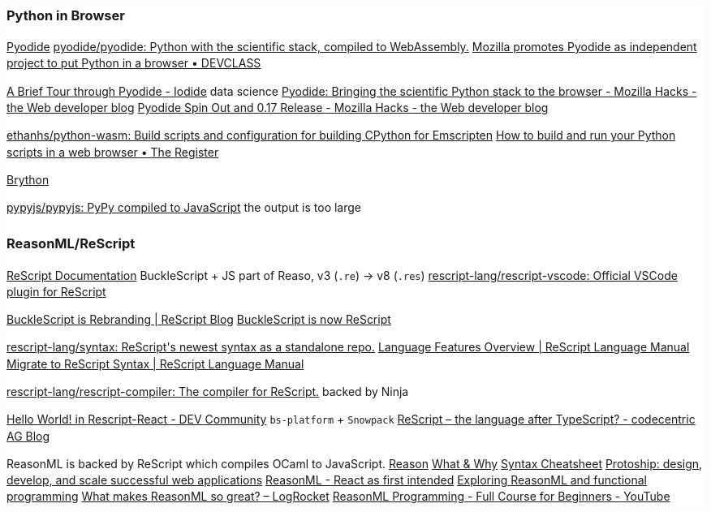 ### Python in Browser

[Pyodide](https://pyodide.org/en/stable/)
[pyodide/pyodide: Python with the scientific stack, compiled to WebAssembly.](https://github.com/pyodide/pyodide)
[Mozilla promotes Pyodide as independent project to put Python in a browser • DEVCLASS](https://devclass.com/2021/04/26/mozilla-promotes-pyodide-as-an-independent-project-to-put-python-in-a-browser/)

[A Brief Tour through Pyodide - Iodide](https://alpha.iodide.io/notebooks/300/) data science
[Pyodide: Bringing the scientific Python stack to the browser - Mozilla Hacks - the Web developer blog](https://hacks.mozilla.org/2019/04/pyodide-bringing-the-scientific-python-stack-to-the-browser/)
[Pyodide Spin Out and 0.17 Release - Mozilla Hacks - the Web developer blog](https://hacks.mozilla.org/2021/04/pyodide-spin-out-and-0-17-release/)

[ethanhs/python-wasm: Build scripts and configuration for building CPython for Emscripten](https://github.com/ethanhs/python-wasm)
[How to build and run your Python scripts in a web browser • The Register](https://www.theregister.com/2021/11/30/python_web_wasm/)

[Brython](https://brython.info/)

[pypyjs/pypyjs: PyPy compiled to JavaScript](https://github.com/pypyjs/pypyjs) the output is too large

### ReasonML/ReScript

[ReScript Documentation](https://rescript-lang.org/) BuckleScript + JS part of Reaso, v3 (`.re`) -> v8 (`.res`)
[rescript-lang/rescript-vscode: Official VSCode plugin for ReScript](https://github.com/rescript-lang/rescript-vscode)

[BuckleScript is Rebranding | ReScript Blog](https://rescript-lang.org/blog/bucklescript-is-rebranding)
[BuckleScript is now ReScript](https://rescript-lang.org/bucklescript-rebranding)

[rescript-lang/syntax: ReScript's newest syntax as a standalone repo.](https://github.com/rescript-lang/syntax)
[Language Features Overview | ReScript Language Manual](https://rescript-lang.org/docs/manual/latest/overview)
[Migrate to ReScript Syntax | ReScript Language Manual](https://rescript-lang.org/docs/manual/v8.0.0/migrate-from-bucklescript-reason#difference-with-old-reason)

[rescript-lang/rescript-compiler: The compiler for ReScript.](https://github.com/rescript-lang/rescript-compiler) backed by Ninja

[Hello World! in Rescript-React - DEV Community](https://dev.to/arnabsen1729/hello-world-in-rescript-react-3525) `bs-platform` + `Snowpack`
[ReScript – the language after TypeScript? - codecentric AG Blog](https://blog.codecentric.de/en/2021/01/rescript-compare-typescript-elm/)

ReasonML is backed by ReScript which compiles OCaml to JavaScript.
[Reason](https://reasonml.github.io/)
[What & Why](https://reasonml.github.io/guide/what-and-why/)
[Syntax Cheatsheet](https://reasonml.github.io/guide/javascript/syntax-cheatsheet/)
[Protoship: design, develop, and scale successful web applications](https://protoship.io/blog/2017/05/10/an-invitation-to-reasonml.html)
[ReasonML - React as first intended](https://www.imaginarycloud.com/blog/reasonml-react-as-first-intended/amp/)
[Exploring ReasonML and functional programming](http://reasonmlhub.com/exploring-reasonml/)
[What makes ReasonML so great? – LogRocket](https://blog.logrocket.com/what-makes-reasonml-so-great-c2c2fc215ccb)
[ReasonML Programming - Full Course for Beginners - YouTube](https://www.youtube.com/watch?v=sjWsAYJF8BA)
